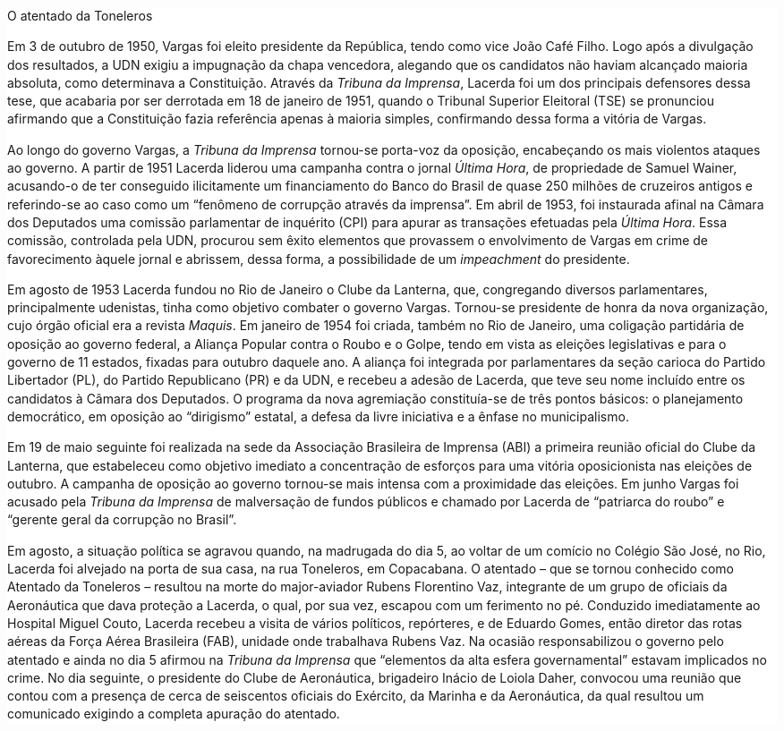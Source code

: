 O atentado da Toneleros

Em 3 de outubro de 1950, Vargas foi eleito presidente da República,
tendo como vice João Café Filho. Logo após a divulgação dos resultados,
a UDN exigiu a impugnação da chapa vencedora, alegando que os candidatos
não haviam alcançado maioria absoluta, como determinava a Constituição.
Através da *Tribuna da Imprensa*, Lacerda foi um dos principais
defensores dessa tese, que acabaria por ser derrotada em 18 de janeiro
de 1951, quando o Tribunal Superior Eleitoral (TSE) se pronunciou
afirmando que a Constituição fazia referência apenas à maioria simples,
confirmando dessa forma a vitória de Vargas.

Ao longo do governo Vargas, a *Tribuna da Imprensa* tornou-se porta-voz
da oposição, encabeçando os mais violentos ataques ao governo. A partir
de 1951 Lacerda liderou uma campanha contra o jornal *Última Hora*, de
propriedade de Samuel Wainer, acusando-o de ter conseguido ilicitamente
um financiamento do Banco do Brasil de quase 250 milhões de cruzeiros
antigos e referindo-se ao caso como um “fenômeno de corrupção através da
imprensa”. Em abril de 1953, foi instaurada afinal na Câmara dos
Deputados uma comissão parlamentar de inquérito (CPI) para apurar as
transações efetuadas pela *Última Hora*. Essa comissão, controlada pela
UDN, procurou sem êxito elementos que provassem o envolvimento de Vargas
em crime de favorecimento àquele jornal e abrissem, dessa forma, a
possibilidade de um *impeachment* do presidente.

Em agosto de 1953 Lacerda fundou no Rio de Janeiro o Clube da Lanterna,
que, congregando diversos parlamentares, principalmente udenistas, tinha
como objetivo combater o governo Vargas. Tornou-se presidente de honra
da nova organização, cujo órgão oficial era a revista *Maquis*. Em
janeiro de 1954 foi criada, também no Rio de Janeiro, uma coligação
partidária de oposição ao governo federal, a Aliança Popular contra o
Roubo e o Golpe, tendo em vista as eleições legislativas e para o
governo de 11 estados, fixadas para outubro daquele ano. A aliança foi
integrada por parlamentares da seção carioca do Partido Libertador (PL),
do Partido Republicano (PR) e da UDN, e recebeu a adesão de Lacerda, que
teve seu nome incluído entre os candidatos à Câmara dos Deputados. O
programa da nova agremiação constituía-se de três pontos básicos: o
planejamento democrático, em oposição ao “dirigismo” estatal, a defesa
da livre iniciativa e a ênfase no municipalismo.

Em 19 de maio seguinte foi realizada na sede da Associação Brasileira de
Imprensa (ABI) a primeira reunião oficial do Clube da Lanterna, que
estabeleceu como objetivo imediato a concentração de esforços para uma
vitória oposicionista nas eleições de outubro. A campanha de oposição ao
governo tornou-se mais intensa com a proximidade das eleições. Em junho
Vargas foi acusado pela *Tribuna da Imprensa* de malversação de fundos
públicos e chamado por Lacerda de “patriarca do roubo” e “gerente geral
da corrupção no Brasil”.

Em agosto, a situação política se agravou quando, na madrugada do dia 5,
ao voltar de um comício no Colégio São José, no Rio, Lacerda foi
alvejado na porta de sua casa, na rua Toneleros, em Copacabana. O
atentado – que se tornou conhecido como Atentado da Toneleros – resultou
na morte do major-aviador Rubens Florentino Vaz, integrante de um grupo
de oficiais da Aeronáutica que dava proteção a Lacerda, o qual, por sua
vez, escapou com um ferimento no pé. Conduzido imediatamente ao Hospital
Miguel Couto, Lacerda recebeu a visita de vários políticos, repórteres,
e de Eduardo Gomes, então diretor das rotas aéreas da Força Aérea
Brasileira (FAB), unidade onde trabalhava Rubens Vaz. Na ocasião
responsabilizou o governo pelo atentado e ainda no dia 5 afirmou na
*Tribuna da Imprensa* que “elementos da alta esfera governamental”
estavam implicados no crime. No dia seguinte, o presidente do Clube de
Aeronáutica, brigadeiro Inácio de Loiola Daher, convocou uma reunião que
contou com a presença de cerca de seiscentos oficiais do Exército, da
Marinha e da Aeronáutica, da qual resultou um comunicado exigindo a
completa apuração do atentado.